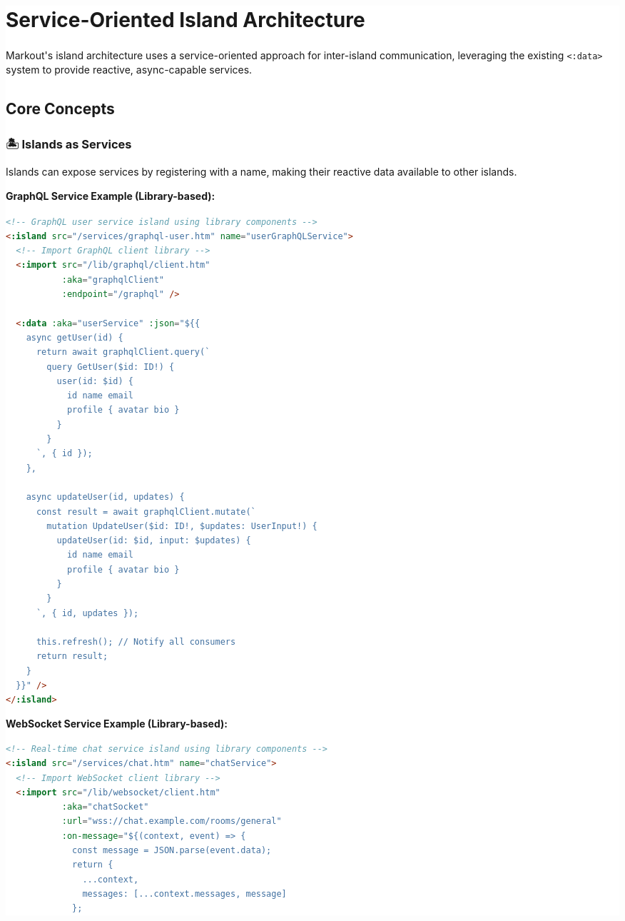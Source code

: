 # Service-Oriented Island Architecture

Markout's island architecture uses a service-oriented approach for inter-island communication, leveraging the existing `<:data>` system to provide reactive, async-capable services.

## Core Concepts

### 🏝️ **Islands as Services**
Islands can expose services by registering with a name, making their reactive data available to other islands.

**GraphQL Service Example (Library-based):**
```html
<!-- GraphQL user service island using library components -->
<:island src="/services/graphql-user.htm" name="userGraphQLService">
  <!-- Import GraphQL client library -->
  <:import src="/lib/graphql/client.htm" 
           :aka="graphqlClient"
           :endpoint="/graphql" />
           
  <:data :aka="userService" :json="${{
    async getUser(id) {
      return await graphqlClient.query(`
        query GetUser($id: ID!) {
          user(id: $id) {
            id name email
            profile { avatar bio }
          }
        }
      `, { id });
    },
    
    async updateUser(id, updates) {
      const result = await graphqlClient.mutate(`
        mutation UpdateUser($id: ID!, $updates: UserInput!) {
          updateUser(id: $id, input: $updates) {
            id name email
            profile { avatar bio }
          }
        }
      `, { id, updates });
      
      this.refresh(); // Notify all consumers
      return result;
    }
  }}" />
</:island>
```

**WebSocket Service Example (Library-based):**
```html
<!-- Real-time chat service island using library components -->
<:island src="/services/chat.htm" name="chatService">
  <!-- Import WebSocket client library -->
  <:import src="/lib/websocket/client.htm"
           :aka="chatSocket"
           :url="wss://chat.example.com/rooms/general"
           :on-message="${(context, event) => {
             const message = JSON.parse(event.data);
             return {
               ...context,
               messages: [...context.messages, message]
             };
```